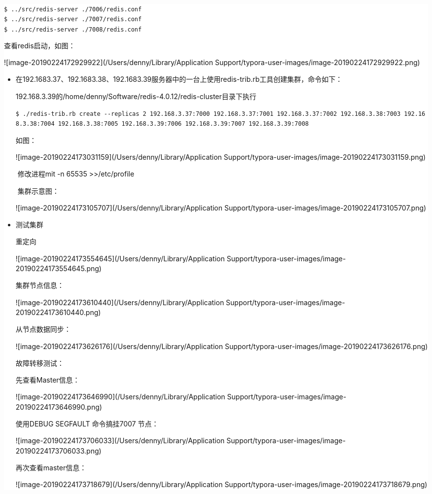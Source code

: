   ```
  $ ../src/redis-server ./7006/redis.conf
  $ ../src/redis-server ./7007/redis.conf
  $ ../src/redis-server ./7008/redis.conf
  ```

  查看redis启动，如图：

  ![image-20190224172929922](/Users/denny/Library/Application Support/typora-user-images/image-20190224172929922.png)

* 在192.1683.37、192.1683.38、192.1683.39服务器中的一台上使用redis-trib.rb工具创建集群，命令如下：

  192.168.3.39的/home/denny/Software/redis-4.0.12/redis-cluster目录下执行

  ```shell
  $ ./redis-trib.rb create --replicas 2 192.168.3.37:7000 192.168.3.37:7001 192.168.3.37:7002 192.168.3.38:7003 192.168.3.38:7004 192.168.3.38:7005 192.168.3.39:7006 192.168.3.39:7007 192.168.3.39:7008
  ```

  如图：

  ![image-20190224173031159](/Users/denny/Library/Application Support/typora-user-images/image-20190224173031159.png)

  ​	修改进程mit -n 65535 >>/etc/profile 

  ​	 集群示意图：

  ![image-20190224173105707](/Users/denny/Library/Application Support/typora-user-images/image-20190224173105707.png)

* 测试集群

  重定向

  ![image-20190224173554645](/Users/denny/Library/Application Support/typora-user-images/image-20190224173554645.png)

  集群节点信息：

  ![image-20190224173610440](/Users/denny/Library/Application Support/typora-user-images/image-20190224173610440.png)

  从节点数据同步：

  ![image-20190224173626176](/Users/denny/Library/Application Support/typora-user-images/image-20190224173626176.png)

  故障转移测试：

  先查看Master信息：

  ![image-20190224173646990](/Users/denny/Library/Application Support/typora-user-images/image-20190224173646990.png)

  使用DEBUG SEGFAULT 命令搞挂7007 节点：

  ![image-20190224173706033](/Users/denny/Library/Application Support/typora-user-images/image-20190224173706033.png)

  再次查看master信息：

  ![image-20190224173718679](/Users/denny/Library/Application Support/typora-user-images/image-20190224173718679.png)
